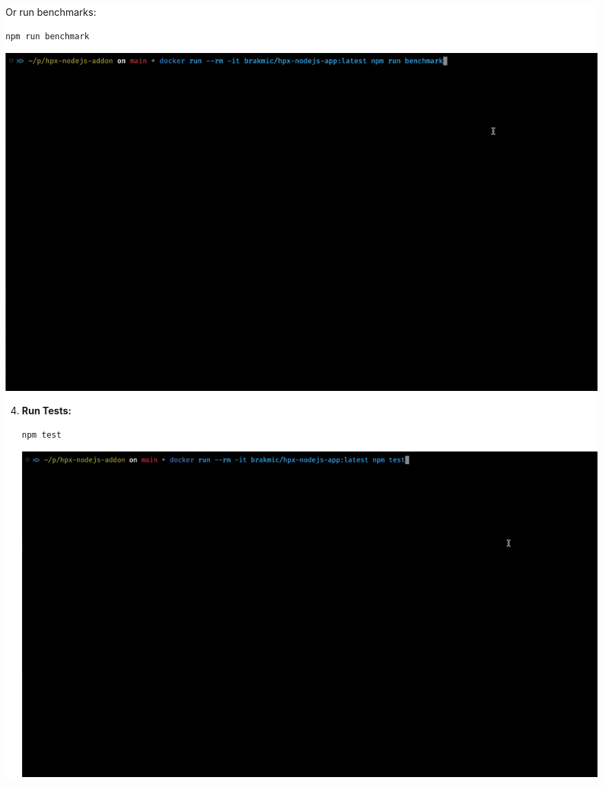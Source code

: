    Or run benchmarks:

   ```bash
   npm run benchmark
   ```
   ![hpx_benchmark_run](./gifs/hpx_benchmark_run.gif)

4. **Run Tests:**

   ```bash
   npm test
   ```

   ![hpx_test_run](./gifs/hpx_test_run.gif)
